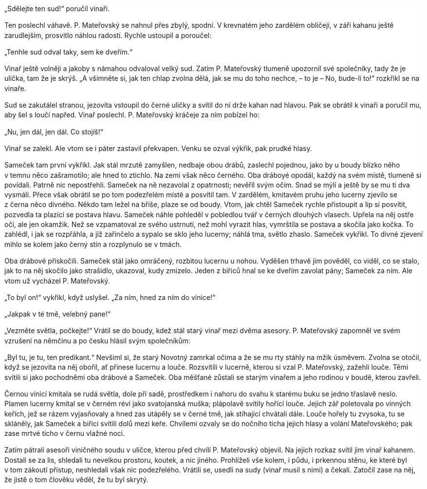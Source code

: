 „Sdělejte ten sud!“ poručil vinaři.

Ten poslechl váhavě. P. Mateřovský se nahnul přes zbylý, spodní. V krevnatém jeho zardělém obličeji, v záři kahanu ještě zarudlejším, prosvitlo náhlou radostí. Rychle ustoupil a poroučel:

„Tenhle sud odval taky, sem ke dveřím.“

Vinař ještě volněji a jakoby s námahou odvaloval velký sud. Zatím P. Mateřovský tlumeně upozornil své společníky, tady že je ulička, tam že je skrýš. „A všimněte si, jak ten chlap zvolna dělá, jak se mu do toho nechce, – to je – No, bude-li to!“ rozkřikl se na vinaře.

Sud se zakutálel stranou, jezovita vstoupil do černé uličky a svítil do ní drže kahan nad hlavou. Pak se obrátil k vinaři a poručil mu, aby šel s loučí napřed. Vinař poslechl. P. Mateřovský kráčeje za ním pobízel ho:

„Nu, jen dál, jen dál. Co stojíš!“

Vinař se zalekl. Ale vtom se i páter zastavil překvapen. Venku se ozval výkřik, pak prudké hlasy.

Sameček tam první vykřikl. Jak stál mrzutě zamyšlen, nedbaje obou drábů, zaslechl pojednou, jako by u boudy blízko něho v temnu něco zašramotilo; ale hned to ztichlo. Na zemi však něco černého. Oba dráboyé opodál, každý na svém místě, tlumeně si povídali. Patrně nic nepostřehli. Sameček na ně nezavolal z opatrnosti; nevěřil svým očím. Snad se mýlí a ještě by se mu ti dva vysmáli. Přece však obrátil se po tom podezřelém místě a posvítil tam. V zardělém, kmitavém pruhu jeho lucerny zjevilo se z černa něco divného. Někdo tam ležel na břiše, plaze se od boudy. Vtom, jak chtěl Sameček rychle přistoupit a líp si posvítit, pozvedla ta plazící se postava hlavu. Sameček náhle pohleděl v pobledlou tvář v černých dlouhých vlasech. Upřela na něj ostře oči, ale jen okamžik. Než se vzpamatoval ze svého ustrnutí, než mohl vyrazit hlas, vymrštila se postava a skočila jako kočka. To zahlédl, i jak se rozpřáhla, a již zařinčelo a sypalo se sklo jeho lucerny; náhlá tma, světlo zhaslo. Sameček vykřikl. To divné zjevení mihlo se kolem jako černý stín a rozplynulo se v tmách.

Oba drábové přiskočili. Sameček stál jako omráčený, rozbitou lucernu u nohou. Vyděšen trhavě jim pověděl, co viděl, co se stalo, jak to na něj skočilo jako strašidlo, ukazoval, kudy zmizelo. Jeden z biřiců hnal se ke dveřím zavolat pány; Sameček za ním. Ale vtom už vycházel P. Mateřovský.

„To byl on!“ vykřikl, když uslyšel. „Za ním, hned za ním do vinice!“

„Jakpak v té tmě, velebný pane!“

„Vezměte světla, počkejte!“ Vrátil se do boudy, kdež stál starý vinař mezi dvěma asesory. P. Mateřovský zapomněl ve svém vzrušení na němčinu a po česku hlásil svým společníkům:

„Byl tu, je tu, ten predikant.“ Nevšiml si, že starý Novotný zamrkal očima a že se mu rty stáhly na mžik úsměvem. Zvolna se otočil, když se jezovita na něj obořil, ať přinese lucernu a louče. Rozsvítili v lucerně, kterou si vzal P. Mateřovský, zažehli louče. Těmi svítili si jako pochodněmi oba drábové a Sameček. Oba měšťané zůstali se starým vinařem a jeho rodinou v boudě, kterou zavřeli.

Černou vinicí kmitala se rudá světla, dole při sadě, prostředkem i nahoru do svahu k starému buku se jedno třaslavě neslo. Plamen lucerny kmital se v černém réví jako svatojanská muška; plápolavě svítily hořící louče. Jejich zář poletovala po vinných keřích, jež se rázem vyjasňovaly a hned zas utápěly se v černé tmě, jak stíhající chvátali dále. Louče hořely tu zvysoka, tu se skláněly, jak Sameček a biřici svítili dolů mezi keře. Chvílemi ozvaly se do nočního ticha jejich hlasy a volání Mateřovského; pak zase mrtvé ticho v černu vlažné noci.

Zatím pátrali asesoři viničného soudu v uličce, kterou před chvílí P. Mateřovský objevil. Na jejich rozkaz svítil jim vinař kahanem. Dostali se za lis, shledali tu nevelkou prostoru, koutek, a nic jiného. Prohlíželi vše kolem, i půdu, i prkennou stěnu, ke které byl v tom zákoutí přístup, neshledali však nic podezřelého. Vrátili se, usedli na sudy (vinař musil s nimi) a čekali. Zatočil zase na něj, že jistě o tom člověku věděl, že tu byl skrytý.
